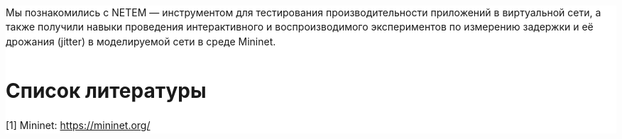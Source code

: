 Мы познакомились с NETEM — инструментом для
тестирования производительности приложений в виртуальной сети, а также получили навыки проведения интерактивного и воспроизводимого экспериментов по измерению задержки и её дрожания (jitter) в моделируемой сети в среде Mininet.

# Список литературы

[1] Mininet: https://mininet.org/
